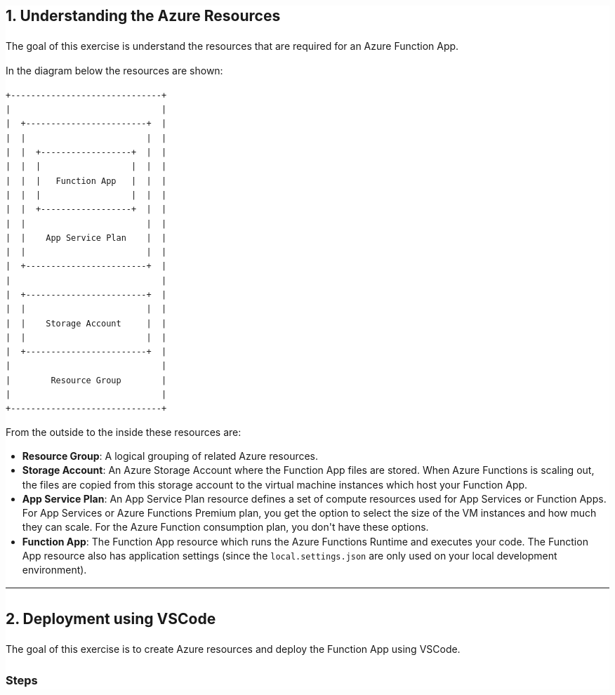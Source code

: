 
## 1. Understanding the Azure Resources

The goal of this exercise is understand the resources that are required for an Azure Function App.

In the diagram below the resources are shown:

```text
+------------------------------+
|                              |
|  +------------------------+  |
|  |                        |  |
|  |  +------------------+  |  |
|  |  |                  |  |  |
|  |  |   Function App   |  |  |
|  |  |                  |  |  |
|  |  +------------------+  |  |
|  |                        |  |
|  |    App Service Plan    |  |
|  |                        |  |
|  +------------------------+  |
|                              |
|  +------------------------+  |
|  |                        |  |
|  |    Storage Account     |  |
|  |                        |  |
|  +------------------------+  |
|                              |
|        Resource Group        |
|                              |
+------------------------------+
```

From the outside to the inside these resources are:

- **Resource Group**: A logical grouping of related Azure resources.
- **Storage Account**: An Azure Storage Account where the Function App files are stored. When Azure Functions is scaling out, the files are copied from this storage account to the virtual machine instances which host your Function App.
- **App Service Plan**: An App Service Plan resource defines a set of compute resources used for App Services or Function Apps. For App Services or Azure Functions Premium plan, you get the option to select the size of the VM instances and how much they can scale. For the Azure Function consumption plan, you don't have these options.
- **Function App**: The Function App resource which runs the Azure Functions Runtime and executes your code. The Function App resource also has application settings (since the `local.settings.json` are only used on your local development environment).

---

## 2. Deployment using VSCode

The goal of this exercise is to create Azure resources and deploy the Function App using VSCode.

### Steps
